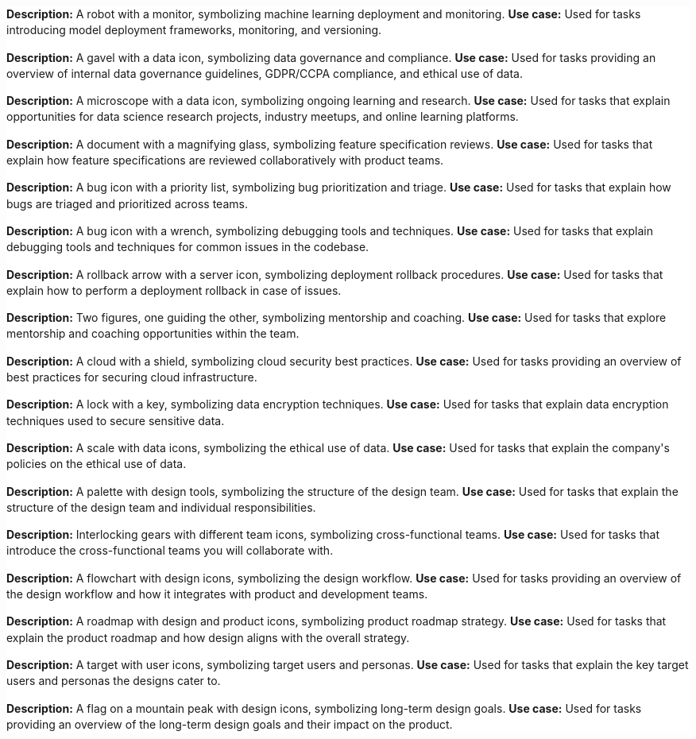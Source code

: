 **Description:** A robot with a monitor, symbolizing machine learning deployment and monitoring.
**Use case:** Used for tasks introducing model deployment frameworks, monitoring, and versioning.

**Description:** A gavel with a data icon, symbolizing data governance and compliance.
**Use case:** Used for tasks providing an overview of internal data governance guidelines, GDPR/CCPA compliance, and ethical use of data.

**Description:** A microscope with a data icon, symbolizing ongoing learning and research.
**Use case:** Used for tasks that explain opportunities for data science research projects, industry meetups, and online learning platforms.

**Description:** A document with a magnifying glass, symbolizing feature specification reviews.
**Use case:** Used for tasks that explain how feature specifications are reviewed collaboratively with product teams.

**Description:** A bug icon with a priority list, symbolizing bug prioritization and triage.
**Use case:** Used for tasks that explain how bugs are triaged and prioritized across teams.

**Description:** A bug icon with a wrench, symbolizing debugging tools and techniques.
**Use case:** Used for tasks that explain debugging tools and techniques for common issues in the codebase.

**Description:** A rollback arrow with a server icon, symbolizing deployment rollback procedures.
**Use case:** Used for tasks that explain how to perform a deployment rollback in case of issues.

**Description:** Two figures, one guiding the other, symbolizing mentorship and coaching.
**Use case:** Used for tasks that explore mentorship and coaching opportunities within the team.

**Description:** A cloud with a shield, symbolizing cloud security best practices.
**Use case:** Used for tasks providing an overview of best practices for securing cloud infrastructure.

**Description:** A lock with a key, symbolizing data encryption techniques.
**Use case:** Used for tasks that explain data encryption techniques used to secure sensitive data.

**Description:** A scale with data icons, symbolizing the ethical use of data.
**Use case:** Used for tasks that explain the company's policies on the ethical use of data.

**Description:** A palette with design tools, symbolizing the structure of the design team.
**Use case:** Used for tasks that explain the structure of the design team and individual responsibilities.

**Description:** Interlocking gears with different team icons, symbolizing cross-functional teams.
**Use case:** Used for tasks that introduce the cross-functional teams you will collaborate with.

**Description:** A flowchart with design icons, symbolizing the design workflow.
**Use case:** Used for tasks providing an overview of the design workflow and how it integrates with product and development teams.

**Description:** A roadmap with design and product icons, symbolizing product roadmap strategy.
**Use case:** Used for tasks that explain the product roadmap and how design aligns with the overall strategy.

**Description:** A target with user icons, symbolizing target users and personas.
**Use case:** Used for tasks that explain the key target users and personas the designs cater to.

**Description:** A flag on a mountain peak with design icons, symbolizing long-term design goals.
**Use case:** Used for tasks providing an overview of the long-term design goals and their impact on the product.
